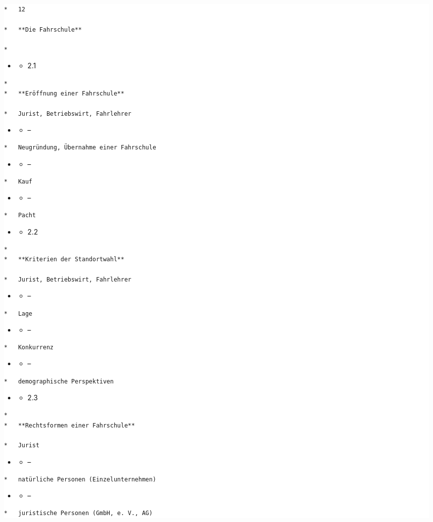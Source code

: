     *   12

    *   **Die Fahrschule**

    *

*    *   2.1

    *
    *   **Eröffnung einer Fahrschule**

    *   Jurist, Betriebswirt, Fahrlehrer


*    *   –

    *   Neugründung, Übernahme einer Fahrschule


*    *   –

    *   Kauf


*    *   –

    *   Pacht


*    *   2.2

    *
    *   **Kriterien der Standortwahl**

    *   Jurist, Betriebswirt, Fahrlehrer


*    *   –

    *   Lage


*    *   –

    *   Konkurrenz


*    *   –

    *   demographische Perspektiven


*    *   2.3

    *
    *   **Rechtsformen einer Fahrschule**

    *   Jurist


*    *   –

    *   natürliche Personen (Einzelunternehmen)


*    *   –

    *   juristische Personen (GmbH, e. V., AG)
